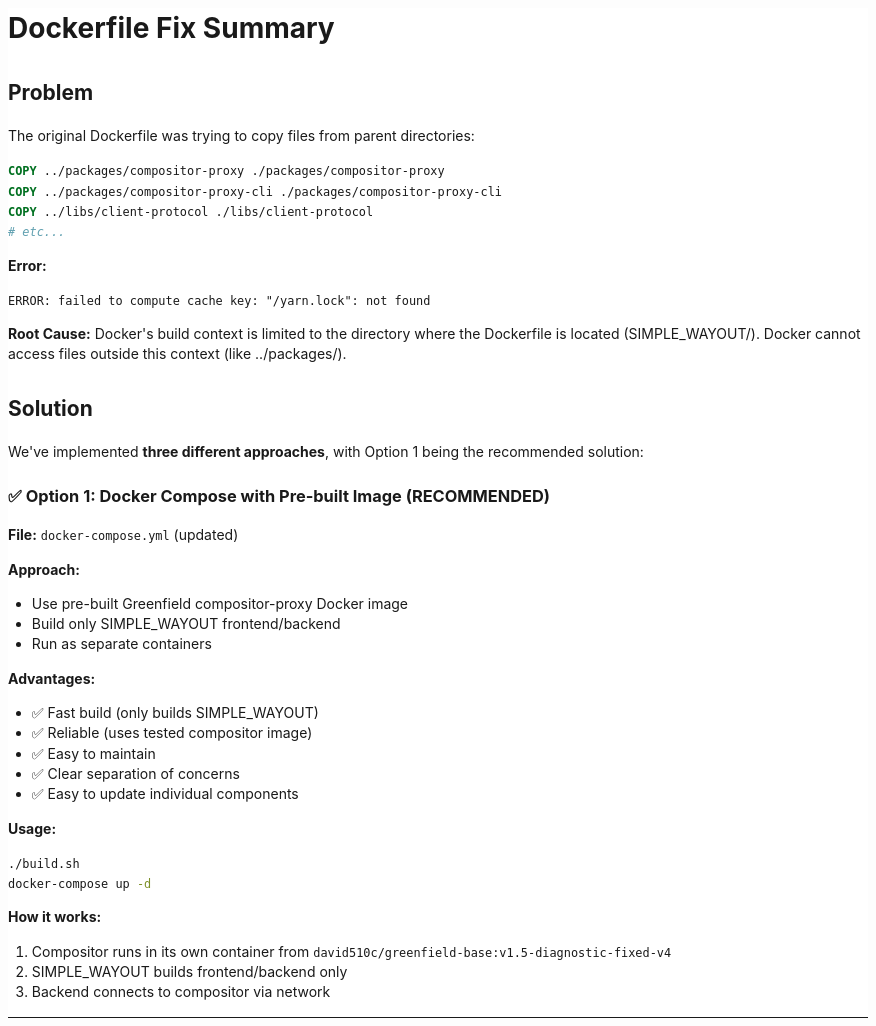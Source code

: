 # Dockerfile Fix Summary

## Problem

The original Dockerfile was trying to copy files from parent directories:

```dockerfile
COPY ../packages/compositor-proxy ./packages/compositor-proxy
COPY ../packages/compositor-proxy-cli ./packages/compositor-proxy-cli
COPY ../libs/client-protocol ./libs/client-protocol
# etc...
```

**Error:**
```
ERROR: failed to compute cache key: "/yarn.lock": not found
```

**Root Cause:** Docker's build context is limited to the directory where the Dockerfile is located (SIMPLE_WAYOUT/). Docker cannot access files outside this context (like ../packages/).

## Solution

We've implemented **three different approaches**, with Option 1 being the recommended solution:

### ✅ Option 1: Docker Compose with Pre-built Image (RECOMMENDED)

**File:** `docker-compose.yml` (updated)

**Approach:**
- Use pre-built Greenfield compositor-proxy Docker image
- Build only SIMPLE_WAYOUT frontend/backend
- Run as separate containers

**Advantages:**
- ✅ Fast build (only builds SIMPLE_WAYOUT)
- ✅ Reliable (uses tested compositor image)
- ✅ Easy to maintain
- ✅ Clear separation of concerns
- ✅ Easy to update individual components

**Usage:**
```bash
./build.sh
docker-compose up -d
```

**How it works:**
1. Compositor runs in its own container from `david510c/greenfield-base:v1.5-diagnostic-fixed-v4`
2. SIMPLE_WAYOUT builds frontend/backend only
3. Backend connects to compositor via network

---
